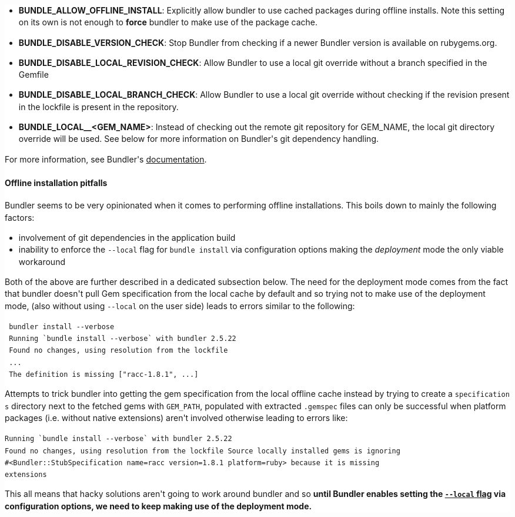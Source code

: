 - **BUNDLE_ALLOW_OFFLINE_INSTALL**: Explicitly allow bundler to use cached packages during offline
installs. Note this setting on its own is not enough to **force** bundler to make use of the
package cache.

- **BUNDLE_DISABLE_VERSION_CHECK**: Stop Bundler from checking if a newer Bundler version is
available on rubygems.org.

- **BUNDLE_DISABLE_LOCAL_REVISION_CHECK**: Allow Bundler to use a local git override without a
branch specified in the Gemfile

- **BUNDLE_DISABLE_LOCAL_BRANCH_CHECK**: Allow Bundler to use a local git override without checking
if the revision present in the lockfile is present in the repository.

- **BUNDLE_LOCAL__<GEM_NAME>**: Instead of checking out the remote git repository for GEM_NAME,
the local git directory override will be used. See below for more information on Bundler's git
dependency handling.

For more information, see Bundler's [documentation](https://bundler.io/v2.5/man/bundle-config.1.html).

#### Offline installation pitfalls

Bundler seems to be very opinionated when it comes to performing offline installations. This boils
down to mainly the following factors:
- involvement of git dependencies in the application build
- inability to enforce the `--local` flag for `bundle install` via configuration options making the
_deployment_ mode the only viable workaround

Both of the above are further described in a dedicated subsection below. The need for the deployment
mode comes from the fact that bundler doesn't pull Gem specification from the local cache by
default and so trying not to make use of the deployment mode, (also without using `--local` on the
user side) leads to errors similar to the following:
```
 bundler install --verbose
 Running `bundle install --verbose` with bundler 2.5.22
 Found no changes, using resolution from the lockfile
 ...
 The definition is missing ["racc-1.8.1", ...]
```

Attempts to trick bundler into getting the gem specification from the local offline cache instead
by trying to create a `specifications` directory next to the fetched gems with `GEM_PATH`,
populated with extracted `.gemspec` files can only be successful when platform packages (i.e.
without native extensions) aren't involved otherwise leading to errors like:

```
Running `bundle install --verbose` with bundler 2.5.22
Found no changes, using resolution from the lockfile Source locally installed gems is ignoring
#<Bundler::StubSpecification name=racc version=1.8.1 platform=ruby> because it is missing
extensions
```

This all means that hacky solutions aren't going to work around bundler and so
**until Bundler enables setting the [`--local`
flag](https://github.com/rubygems/rubygems/issues/8265) via configuration options, we need to keep
making use of the deployment mode.**


[^main-package]: In Hermeto's terms, the **main package** is the path in the repository that is currently being